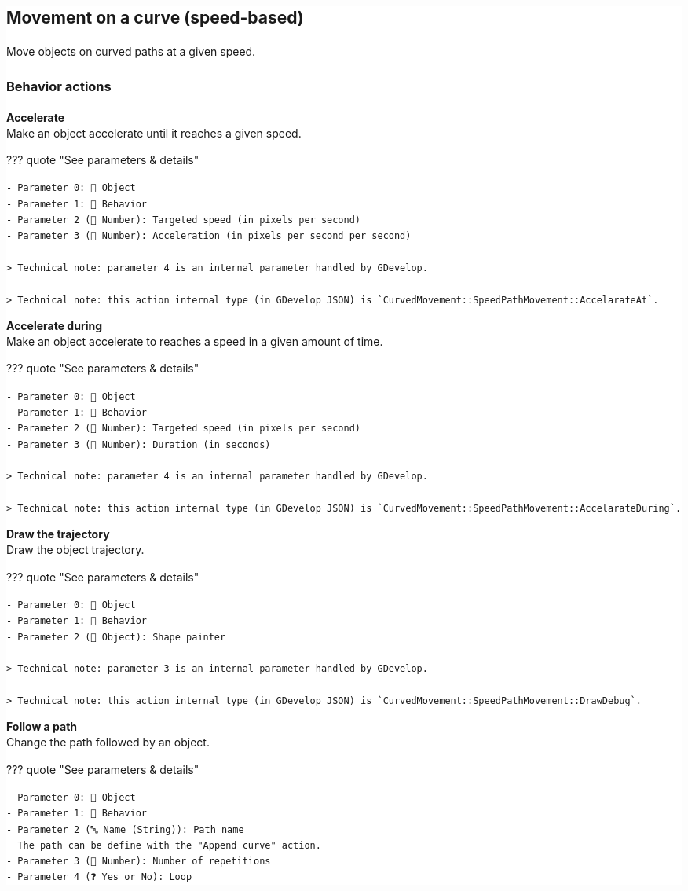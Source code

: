 ## Movement on a curve (speed-based) 

Move objects on curved paths at a given speed. 

### Behavior actions

**Accelerate**  
Make an object accelerate until it reaches a given speed.

??? quote "See parameters & details"

    - Parameter 0: 👾 Object
    - Parameter 1: 🧩 Behavior
    - Parameter 2 (🔢 Number): Targeted speed (in pixels per second)
    - Parameter 3 (🔢 Number): Acceleration (in pixels per second per second)

    > Technical note: parameter 4 is an internal parameter handled by GDevelop.

    > Technical note: this action internal type (in GDevelop JSON) is `CurvedMovement::SpeedPathMovement::AccelarateAt`.

**Accelerate during**  
Make an object accelerate to reaches a speed in a given amount of time.

??? quote "See parameters & details"

    - Parameter 0: 👾 Object
    - Parameter 1: 🧩 Behavior
    - Parameter 2 (🔢 Number): Targeted speed (in pixels per second)
    - Parameter 3 (🔢 Number): Duration (in seconds)

    > Technical note: parameter 4 is an internal parameter handled by GDevelop.

    > Technical note: this action internal type (in GDevelop JSON) is `CurvedMovement::SpeedPathMovement::AccelarateDuring`.

**Draw the trajectory**  
Draw the object trajectory.

??? quote "See parameters & details"

    - Parameter 0: 👾 Object
    - Parameter 1: 🧩 Behavior
    - Parameter 2 (👾 Object): Shape painter

    > Technical note: parameter 3 is an internal parameter handled by GDevelop.

    > Technical note: this action internal type (in GDevelop JSON) is `CurvedMovement::SpeedPathMovement::DrawDebug`.

**Follow a path**  
Change the path followed by an object.

??? quote "See parameters & details"

    - Parameter 0: 👾 Object
    - Parameter 1: 🧩 Behavior
    - Parameter 2 (🔤 Name (String)): Path name
      The path can be define with the "Append curve" action.
    - Parameter 3 (🔢 Number): Number of repetitions
    - Parameter 4 (❓ Yes or No): Loop
